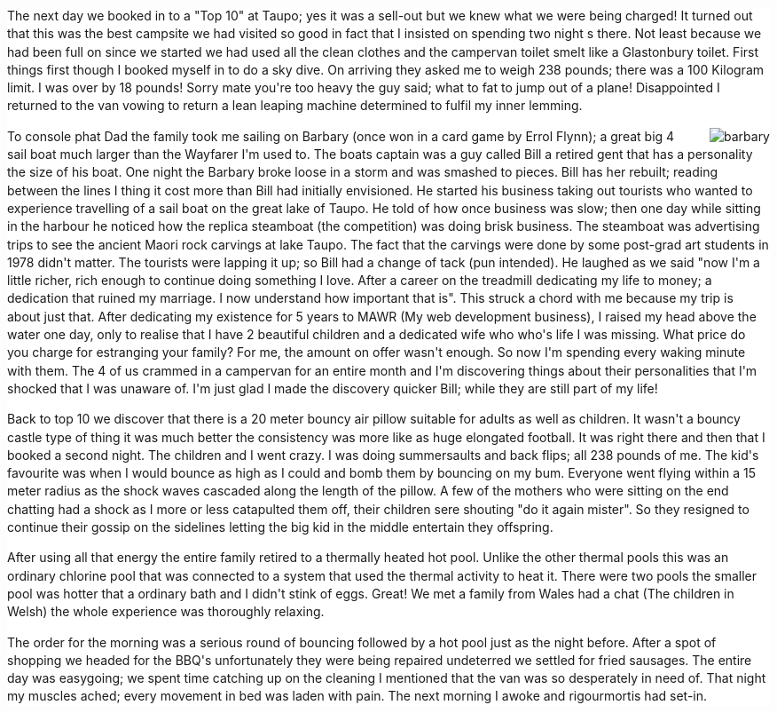 The next day we booked in to a "Top 10" at Taupo; yes it was a sell-out but we knew what we were being charged!  It turned out that this was the best campsite we had visited so good in fact that I insisted on spending two night s there.  Not least because we had been full on since we started we had used all the clean clothes and the campervan toilet smelt like a Glastonbury toilet.  First things first though I booked myself in to do a sky dive.  On arriving they asked me to weigh 238 pounds; there was a 100 Kilogram limit.  I was over by 18 pounds!  Sorry mate you're too heavy the guy said; what to fat to jump out of a plane!   Disappointed I returned to the van vowing to return a lean leaping machine determined to fulfil my inner lemming. 
 
<img src="{{ site.url }}/assets/images/posts/new-zealand/barbary-v1.png" style="float: right; padding-left: 20px;" alt="barbary">

To console phat Dad the family took me sailing on Barbary (once won in a card game by Errol Flynn); a great big 4 sail boat much larger than the Wayfarer I'm used to.  The boats captain was a guy called Bill a retired gent that has a personality the size of his boat.  One night the Barbary broke loose in a storm and was smashed to pieces.  Bill has her rebuilt; reading between the lines I thing it cost more than Bill had initially envisioned.  He started his business taking out tourists who wanted to experience travelling of a sail boat on the great lake of Taupo.  He told of how once business was slow; then one day while sitting in the harbour he noticed how the replica steamboat (the competition) was doing brisk business.  The steamboat was advertising trips to see the ancient Maori rock carvings at lake Taupo.  The fact that the carvings were done by some post-grad art students in 1978 didn't matter.  The tourists were lapping it up; so Bill had a change of tack (pun intended).  He laughed as we said "now I'm a little richer, rich enough to continue doing something I love.  After a career on the treadmill dedicating my life to money; a dedication that ruined my marriage.  I now understand how important that is".  This struck a chord with me because my trip is about just that.  After dedicating my existence for 5 years to MAWR (My web development business), I raised my head above the water one day, only to realise that I have 2 beautiful children and a dedicated wife who who's life I was missing.  What price do you charge for estranging your family?  For me, the amount on offer wasn't enough.  So now I'm spending every waking minute with them.  The 4 of us crammed in a campervan for an entire month and I'm discovering things about their personalities that I'm shocked that I was unaware of.  I'm just glad I made the discovery quicker Bill; while they are still part of my life!

Back to top 10 we discover that there is a 20 meter bouncy air pillow suitable for adults as well as children. It wasn't a bouncy castle type of thing it was much better the consistency was more like as huge elongated football.  It was right there and then that I booked a second night.  The children and I went crazy.  I was doing summersaults and back flips; all 238 pounds of me.  The kid's favourite was when I would bounce as high as I could and bomb them by bouncing on my bum.  Everyone went flying within a 15 meter radius as the shock waves cascaded along the length of the pillow.   A few of the mothers who were sitting on the end chatting had a shock as I more or less catapulted them off, their children sere shouting "do it again mister".  So they resigned to continue their gossip on the sidelines letting the big kid in the middle entertain they offspring.

After using all that energy the entire family retired to a thermally heated hot pool.  Unlike the other thermal pools this was an ordinary chlorine pool that was connected to a system that used the thermal activity to heat it. There were two pools the smaller pool was hotter that a ordinary bath and I didn't stink of eggs.  Great!  We met a family from Wales had a chat (The children in Welsh) the whole experience was thoroughly relaxing. 

The order for the morning was a serious round of bouncing followed by a hot pool just as the night before. After a spot of shopping we headed for the BBQ's unfortunately they were being repaired undeterred we settled for fried sausages.  The entire day was easygoing; we spent time catching up on the cleaning I mentioned that the van was so desperately in need of.  That night my muscles ached; every movement in bed was laden with pain.  The next morning I awoke and rigourmortis had set-in.
